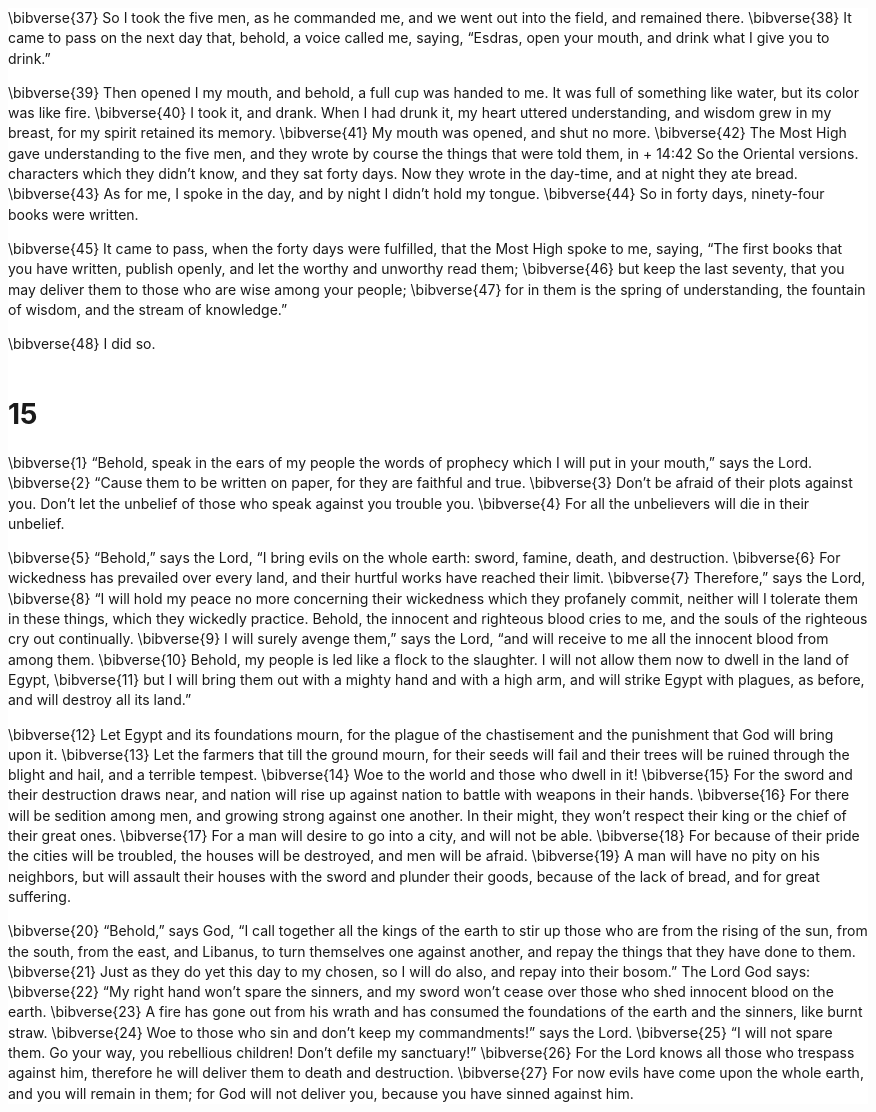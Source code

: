 \bibverse{37} So I took the five men, as he commanded me, and we went out into the field, and remained there. \bibverse{38} It came to pass on the next day that, behold, a voice called me, saying, “Esdras, open your mouth, and drink what I give you to drink.” 

\bibverse{39} Then opened I my mouth, and behold, a full cup was handed to me. It was full of something like water, but its color was like fire. \bibverse{40} I took it, and drank. When I had drunk it, my heart uttered understanding, and wisdom grew in my breast, for my spirit retained its memory. \bibverse{41} My mouth was opened, and shut no more. \bibverse{42} The Most High gave understanding to the five men, and they wrote by course the things that were told them, in + 14:42 So the Oriental versions. characters which they didn’t know, and they sat forty days. Now they wrote in the day-time, and at night they ate bread. \bibverse{43} As for me, I spoke in the day, and by night I didn’t hold my tongue. \bibverse{44} So in forty days, ninety-four books were written. 

\bibverse{45} It came to pass, when the forty days were fulfilled, that the Most High spoke to me, saying, “The first books that you have written, publish openly, and let the worthy and unworthy read them; \bibverse{46} but keep the last seventy, that you may deliver them to those who are wise among your people; \bibverse{47} for in them is the spring of understanding, the fountain of wisdom, and the stream of knowledge.” 

\bibverse{48} I did so. 

# 15 
\bibverse{1} “Behold, speak in the ears of my people the words of prophecy which I will put in your mouth,” says the Lord. \bibverse{2} “Cause them to be written on paper, for they are faithful and true. \bibverse{3} Don’t be afraid of their plots against you. Don’t let the unbelief of those who speak against you trouble you. \bibverse{4} For all the unbelievers will die in their unbelief. 

\bibverse{5} “Behold,” says the Lord, “I bring evils on the whole earth: sword, famine, death, and destruction. \bibverse{6} For wickedness has prevailed over every land, and their hurtful works have reached their limit. \bibverse{7} Therefore,” says the Lord, \bibverse{8} “I will hold my peace no more concerning their wickedness which they profanely commit, neither will I tolerate them in these things, which they wickedly practice. Behold, the innocent and righteous blood cries to me, and the souls of the righteous cry out continually. \bibverse{9} I will surely avenge them,” says the Lord, “and will receive to me all the innocent blood from among them. \bibverse{10} Behold, my people is led like a flock to the slaughter. I will not allow them now to dwell in the land of Egypt, \bibverse{11} but I will bring them out with a mighty hand and with a high arm, and will strike Egypt with plagues, as before, and will destroy all its land.” 

\bibverse{12} Let Egypt and its foundations mourn, for the plague of the chastisement and the punishment that God will bring upon it. \bibverse{13} Let the farmers that till the ground mourn, for their seeds will fail and their trees will be ruined through the blight and hail, and a terrible tempest. \bibverse{14} Woe to the world and those who dwell in it! \bibverse{15} For the sword and their destruction draws near, and nation will rise up against nation to battle with weapons in their hands. \bibverse{16} For there will be sedition among men, and growing strong against one another. In their might, they won’t respect their king or the chief of their great ones. \bibverse{17} For a man will desire to go into a city, and will not be able. \bibverse{18} For because of their pride the cities will be troubled, the houses will be destroyed, and men will be afraid. \bibverse{19} A man will have no pity on his neighbors, but will assault their houses with the sword and plunder their goods, because of the lack of bread, and for great suffering. 

\bibverse{20} “Behold,” says God, “I call together all the kings of the earth to stir up those who are from the rising of the sun, from the south, from the east, and Libanus, to turn themselves one against another, and repay the things that they have done to them. \bibverse{21} Just as they do yet this day to my chosen, so I will do also, and repay into their bosom.” The Lord God says: \bibverse{22} “My right hand won’t spare the sinners, and my sword won’t cease over those who shed innocent blood on the earth. \bibverse{23} A fire has gone out from his wrath and has consumed the foundations of the earth and the sinners, like burnt straw. \bibverse{24} Woe to those who sin and don’t keep my commandments!” says the Lord. \bibverse{25} “I will not spare them. Go your way, you rebellious children! Don’t defile my sanctuary!” \bibverse{26} For the Lord knows all those who trespass against him, therefore he will deliver them to death and destruction. \bibverse{27} For now evils have come upon the whole earth, and you will remain in them; for God will not deliver you, because you have sinned against him. 
